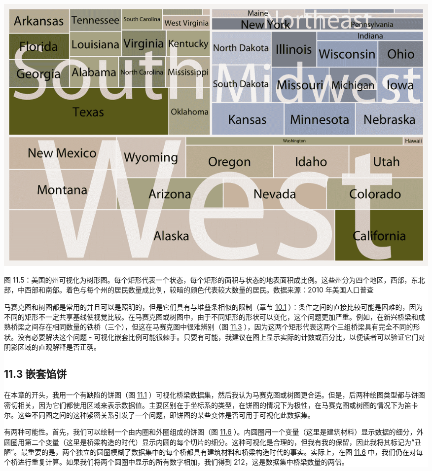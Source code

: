 ![States in the U.S. visualized as a treemap. Each rectangle represents one state, and the area of each rectangle is proportional to the state’s land surface area. The states are grouped into four regions, West, Northeast, Midwest, and South. The coloring is proportional to the number of inhabitants for each state, with darker colors representing larger numbers of inhabitants. Data source: 2010 U.S. Census](img/3fbfcf7562bb54b524b71dc3453d168c.jpg)

图 11.5：美国的州可视化为树形图。每个矩形代表一个状态，每个矩形的面积与状态的地表面积成比例。这些州分为四个地区，西部，东北部，中西部和南部。着色与每个州的居民数量成比例，较暗的颜色代表较大数量的居民。数据来源：2010 年美国人口普查

马赛克图和树图都是常用的并且可以是照明的，但是它们具有与堆叠条相似的限制（章节 [10.1](visualizing-proportions.html#tab:pros-cons-pie-bar) ）：条件之间的直接比较可能是困难的，因为不同的矩形不一定共享基线使视觉比较。在马赛克图或树图中，由于不同矩形的形状可以变化，这个问题更加严重。例如，在新兴桥梁和成熟桥梁之间存在相同数量的铁桥（三个），但这在马赛克图中很难辨别（图 [11.3](nested-proportions.html#fig:bridges-mosaic) ），因为这两个矩形代表这两个三组桥梁具有完全不同的形状。没有必要解决这个问题 - 可视化嵌套比例可能很棘手。只要有可能，我建议在图上显示实际的计数或百分比，以便读者可以验证它们对阴影区域的直观解释是否正确。

## 11.3 嵌套馅饼

在本章的开头，我用一个有缺陷的饼图（图 [11.1](nested-proportions.html#fig:bridges-pie-wrong) ）可视化桥梁数据集，然后我认为马赛克图或树图更合适。但是，后两种绘图类型都与饼图密切相关，因为它们都使用区域来表示数据值。主要区别在于坐标系的类型，在饼图的情况下为极性，在马赛克图或树图的情况下为笛卡尔。这些不同图之间的这种紧密关系引发了一个问题，即饼图的某些变体是否可用于可视化此数据集。

有两种可能性。首先，我们可以绘制一个由内圈和外圈组成的饼图（图 [11.6](nested-proportions.html#fig:bridges-nested-pie) ）。内圆圈用一个变量（这里是建筑材料）显示数据的细分，外圆圈用第二个变量（这里是桥梁构造的时代）显示内圆的每个切片的细分。这种可视化是合理的，但我有我的保留，因此我将其标记为“丑陋”。最重要的是，两个独立的圆圈模糊了数据集中的每个桥都具有建筑材料和桥梁构造时代的事实。实际上，在图 [11.6](nested-proportions.html#fig:bridges-nested-pie) 中，我们仍在对每个桥进行重复计算。如果我们将两个圆圈中显示的所有数字相加，我们得到 212，这是数据集中桥梁数量的两倍。
